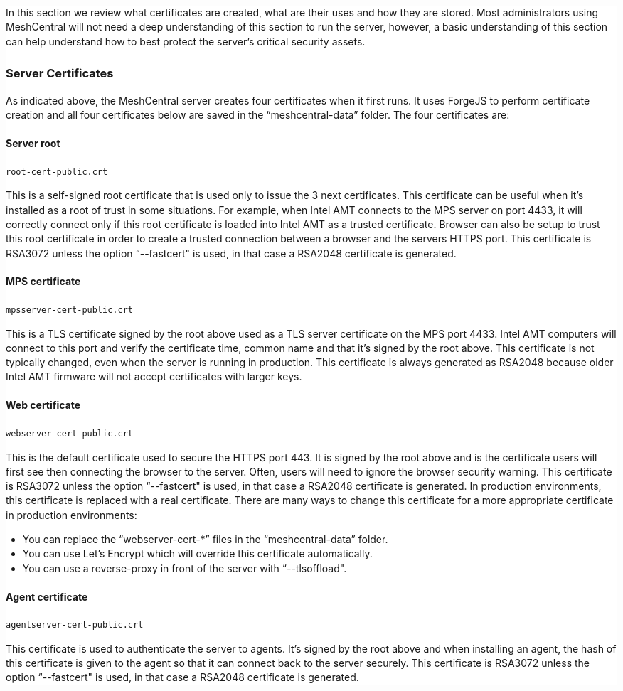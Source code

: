 In this section we review what certificates are created, what are their uses and how they are stored. Most administrators using MeshCentral will not need a deep understanding of this section to run the server, however, a basic understanding of this section can help understand how to best protect the server’s critical security assets. 

### Server Certificates

As indicated above, the MeshCentral server creates four certificates when it first runs. It uses ForgeJS to perform certificate creation and all four certificates below are saved in the “meshcentral-data” folder. The four certificates are: 

#### Server root

`root-cert-public.crt`

This is a self-signed root certificate that is used only to issue the 3 next certificates. This certificate can be useful when it’s installed as a root of trust in some situations. For example, when Intel AMT connects to the MPS server on port 4433, it will correctly connect only if this root certificate is loaded into Intel AMT as a trusted certificate. Browser can also be setup to trust this root certificate in order to create a trusted connection between a browser and the servers HTTPS port. This certificate is RSA3072 unless the option “--fastcert" is used, in that case a RSA2048 certificate is generated. 

#### MPS certificate

`mpsserver-cert-public.crt`

This is a TLS certificate signed by the root above used as a TLS server certificate on the MPS port 4433. Intel AMT computers will connect to this port and verify the certificate time, common name and that it’s signed by the root above. This certificate is not typically changed, even when the server is running in production. This certificate is always generated as RSA2048 because older Intel AMT firmware will not accept certificates with larger keys. 

#### Web certificate

`webserver-cert-public.crt`

This is the default certificate used to secure the HTTPS port 443. It is signed by the root above and is the certificate users will first see then connecting the browser to the server. Often, users will need to ignore the browser security warning. This certificate is RSA3072 unless the option “--fastcert" is used, in that case a RSA2048 certificate is generated. In production environments, this certificate is replaced with a real certificate. There are many ways to change this certificate for a more appropriate certificate in production environments: 

- You can replace the “webserver-cert-\*” files in the “meshcentral-data” folder. 
- You can use Let’s Encrypt which will override this certificate automatically. 
- You can use a reverse-proxy in front of the server with “--tlsoffload". 

#### Agent certificate

`agentserver-cert-public.crt`

This certificate is used to authenticate the server to agents. It’s signed by the root above and when installing an agent, the hash of this certificate is given to the agent so that it can connect back to the server securely. This certificate is RSA3072 unless the option “--fastcert" is used, in that case a RSA2048 certificate is generated. 
